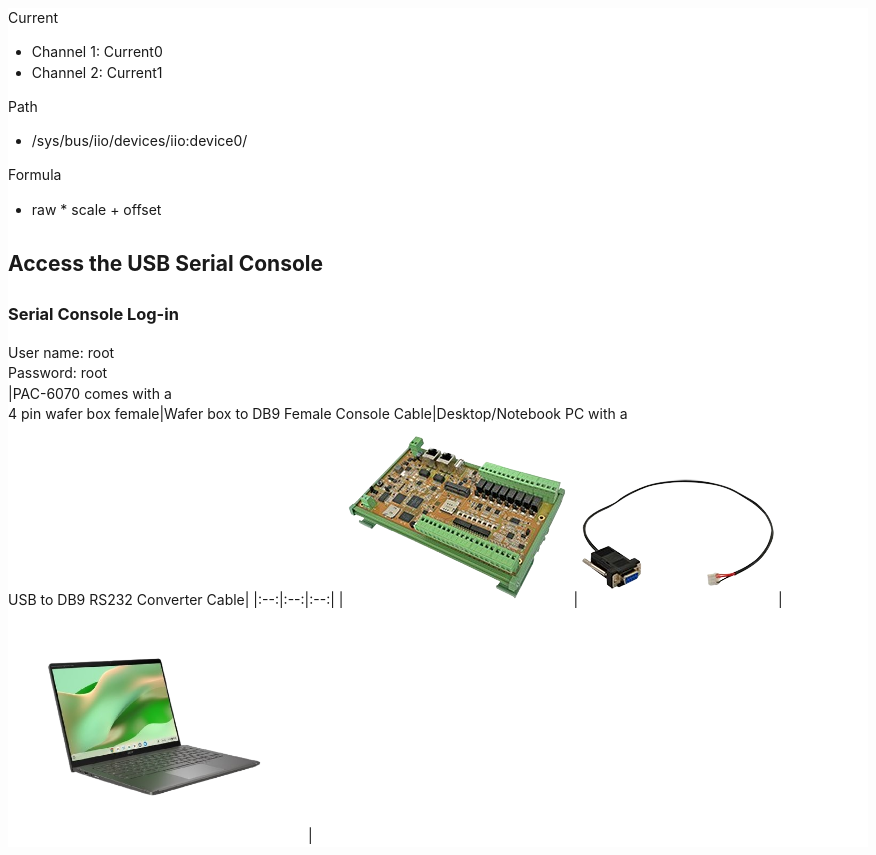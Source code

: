 Current
- Channel 1: Current0
- Channel 2: Current1  
  
Path
- /sys/bus/iio/devices/iio:device0/  

Formula
- raw * scale + offset  






## Access the USB Serial Console
### Serial Console Log-in
User name: root  
Password: root  
|PAC-6070 comes with a<br>4 pin wafer box female|Wafer box to DB9 Female Console Cable|Desktop/Notebook PC with a <br>USB to DB9 RS232 Converter Cable|
|:--:|:--:|:--:|
|![PAC 6070](img/pac6070.png)|![Console Cable](img/console_cable.png)|<img src="./img/notebook.png" width=300>|
